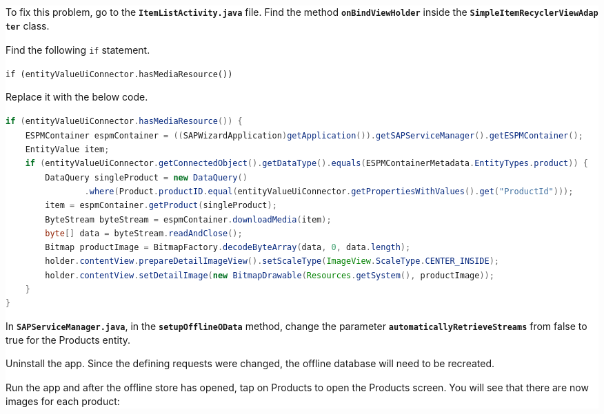 
To fix this problem, go to the **`ItemListActivity.java`** file.  Find the method **`onBindViewHolder`** inside the **`SimpleItemRecyclerViewAdapter`** class.

Find the following `if` statement.

 `if (entityValueUiConnector.hasMediaResource())`

Replace it with the below code.

```Java
if (entityValueUiConnector.hasMediaResource()) {
    ESPMContainer espmContainer = ((SAPWizardApplication)getApplication()).getSAPServiceManager().getESPMContainer();
    EntityValue item;
    if (entityValueUiConnector.getConnectedObject().getDataType().equals(ESPMContainerMetadata.EntityTypes.product)) {
        DataQuery singleProduct = new DataQuery()
                .where(Product.productID.equal(entityValueUiConnector.getPropertiesWithValues().get("ProductId")));
        item = espmContainer.getProduct(singleProduct);
        ByteStream byteStream = espmContainer.downloadMedia(item);
        byte[] data = byteStream.readAndClose();
        Bitmap productImage = BitmapFactory.decodeByteArray(data, 0, data.length);
        holder.contentView.prepareDetailImageView().setScaleType(ImageView.ScaleType.CENTER_INSIDE);
        holder.contentView.setDetailImage(new BitmapDrawable(Resources.getSystem(), productImage));
    }
}
```

In **`SAPServiceManager.java`**, in the **`setupOfflineOData`** method, change the parameter **`automaticallyRetrieveStreams`** from false to true for the Products entity.

Uninstall the app.  Since the defining requests were changed, the offline database will need to be recreated.

Run the app and after the offline store has opened, tap on Products to open the Products screen.  You will see that there are now images for each product:
